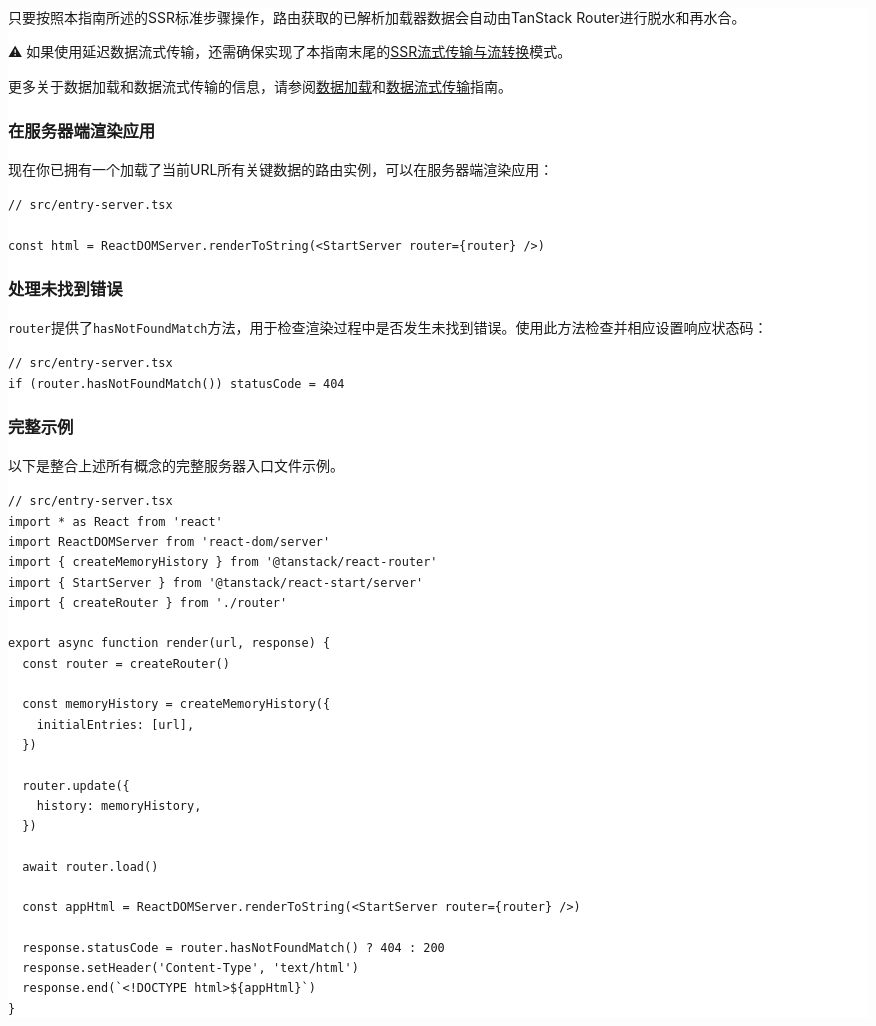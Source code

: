 只要按照本指南所述的SSR标准步骤操作，路由获取的已解析加载器数据会自动由TanStack Router进行脱水和再水合。

⚠️ 如果使用延迟数据流式传输，还需确保实现了本指南末尾的[SSR流式传输与流转换](#streaming-ssr)模式。

更多关于数据加载和数据流式传输的信息，请参阅[数据加载](./data-loading.md)和[数据流式传输](../data-streaming)指南。

### 在服务器端渲染应用

现在你已拥有一个加载了当前URL所有关键数据的路由实例，可以在服务器端渲染应用：

```tsx
// src/entry-server.tsx

const html = ReactDOMServer.renderToString(<StartServer router={router} />)
```

### 处理未找到错误

`router`提供了`hasNotFoundMatch`方法，用于检查渲染过程中是否发生未找到错误。使用此方法检查并相应设置响应状态码：

```tsx
// src/entry-server.tsx
if (router.hasNotFoundMatch()) statusCode = 404
```

### 完整示例

以下是整合上述所有概念的完整服务器入口文件示例。

```tsx
// src/entry-server.tsx
import * as React from 'react'
import ReactDOMServer from 'react-dom/server'
import { createMemoryHistory } from '@tanstack/react-router'
import { StartServer } from '@tanstack/react-start/server'
import { createRouter } from './router'

export async function render(url, response) {
  const router = createRouter()

  const memoryHistory = createMemoryHistory({
    initialEntries: [url],
  })

  router.update({
    history: memoryHistory,
  })

  await router.load()

  const appHtml = ReactDOMServer.renderToString(<StartServer router={router} />)

  response.statusCode = router.hasNotFoundMatch() ? 404 : 200
  response.setHeader('Content-Type', 'text/html')
  response.end(`<!DOCTYPE html>${appHtml}`)
}
```
